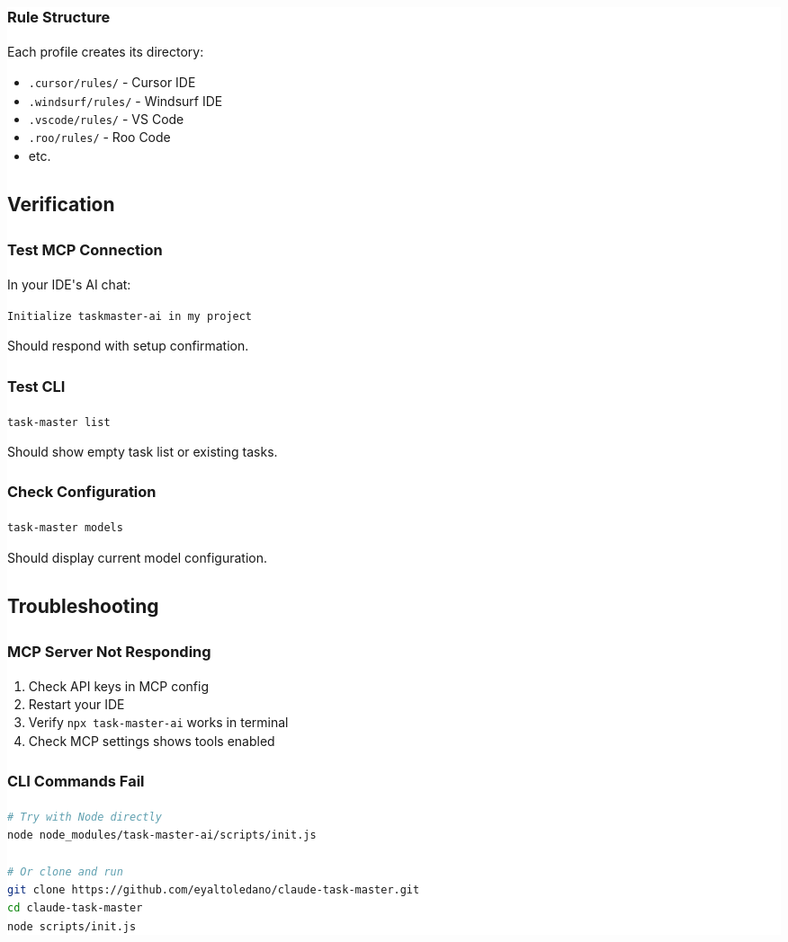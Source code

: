 ### Rule Structure

Each profile creates its directory:
- `.cursor/rules/` - Cursor IDE
- `.windsurf/rules/` - Windsurf IDE
- `.vscode/rules/` - VS Code
- `.roo/rules/` - Roo Code
- etc.

## Verification

### Test MCP Connection

In your IDE's AI chat:
```
Initialize taskmaster-ai in my project
```

Should respond with setup confirmation.

### Test CLI

```bash
task-master list
```

Should show empty task list or existing tasks.

### Check Configuration

```bash
task-master models
```

Should display current model configuration.

## Troubleshooting

### MCP Server Not Responding

1. Check API keys in MCP config
2. Restart your IDE
3. Verify `npx task-master-ai` works in terminal
4. Check MCP settings shows tools enabled

### CLI Commands Fail

```bash
# Try with Node directly
node node_modules/task-master-ai/scripts/init.js

# Or clone and run
git clone https://github.com/eyaltoledano/claude-task-master.git
cd claude-task-master
node scripts/init.js
```
